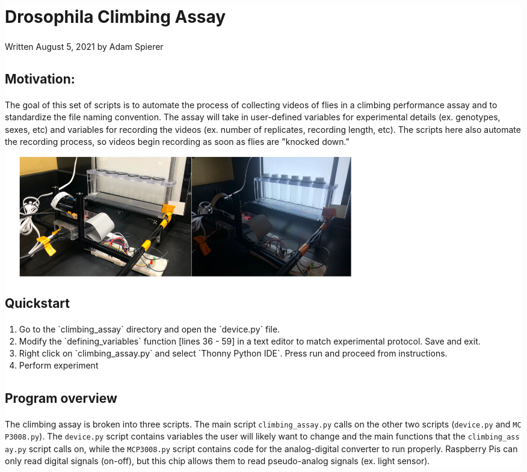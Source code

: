 # Drosophila Climbing Assay

Written August 5, 2021 by Adam Spierer

## Motivation:

The goal of this set of scripts is to automate the process of collecting videos of flies in a climbing performance assay and to standardize the file naming convention. The assay will take in user-defined variables for experimental details (ex. genotypes, sexes, etc) and variables for recording the videos (ex. number of replicates, recording length, etc). The scripts here also automate the recording process, so videos begin recording as soon as flies are "knocked down."

<img src="https://github.com/adamspierer/climbing_assay/blob/main/images/climbing_rig.png" width="600" height="200" align="center">

## Quickstart

<ol>
	<li>Go to the `climbing_assay` directory and open the `device.py` file.</li>
	<li>Modify the `defining_variables` function [lines 36 - 59] in a text editor to match experimental protocol. Save and exit.</li>
	<li>Right click on `climbing_assay.py` and select `Thonny Python IDE`. Press run and proceed from instructions.</li>
	<li>Perform experiment</li>
</ol>

## Program overview

The climbing assay is broken into three scripts. The main script `climbing_assay.py` calls on the other two scripts (`device.py` and `MCP3008.py`). The `device.py` script contains variables the user will likely want to change and the main functions that the `climbing_assay.py` script calls on, while the `MCP3008.py` script contains code for the analog-digital converter to run properly. Raspberry Pis can only read digital signals (on-off), but this chip allows them to read pseudo-analog signals (ex. light sensor).
